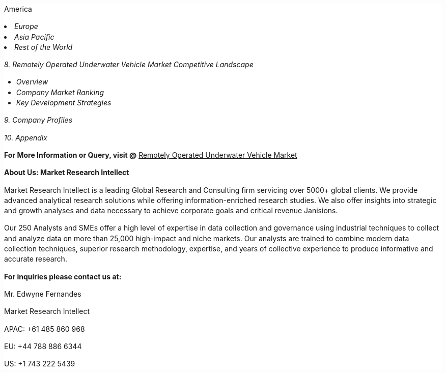America</span></em></li><li><em><span class="">Europe</span></em></li><li><em><span class="">Asia Pacific</span></em></li><li><em><span class="">Rest of the World</span></em></li></ul><p><em><span class="font-[700]">8. Remotely Operated Underwater Vehicle Market Competitive Landscape</span></em></p><ul><li><em><span class="">Overview</span></em></li><li><em><span class="">Company Market Ranking</span></em></li><li><em><span class="">Key Development Strategies</span></em></li></ul><p><em><span class="font-[700]">9. Company Profiles</span></em></p><p><em><span class="font-[700]">10. Appendix</span></em></p><p><span class="font-[700]"><strong>For More Information or Query, visit&nbsp;@</strong>&nbsp;</span><span class="font-[700]"><a href="https://www.marketresearchintellect.com/product/remotely-operated-underwater-vehicle-market/?utm_source=Linkedin&utm_medium=842" target="_blank" data-tracking-control-name="article-ssr-frontend-pulse_little-text-block" data-tracking-will-navigate="" data-test-link="">Remotely Operated Underwater Vehicle Market</a></span></p><p><strong><span class="font-[700]">About Us: Market Research Intellect</span></strong></p><p><span class="">Market Research Intellect is a leading Global Research and Consulting firm servicing over 5000+ global clients. We provide advanced analytical research solutions while offering information-enriched research studies.&nbsp;</span>We also offer insights into strategic and growth analyses and data necessary to achieve corporate goals and critical revenue Janisions.</p><p><span class="">Our 250 Analysts and SMEs offer a high level of expertise in data collection and governance using industrial techniques to collect and analyze data on more than 25,000 high-impact and niche markets. Our analysts are trained to combine modern data collection techniques, superior research methodology, expertise, and years of collective experience to produce informative and accurate research.</span></p><p><strong>For inquiries please contact us at:</strong></p><p>Mr. Edwyne Fernandes</p><p>Market Research Intellect</p><p>APAC: +61 485 860 968</p><p>EU: +44 788 886 6344</p><p>US: +1 743 222 5439</p>
